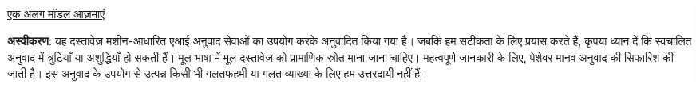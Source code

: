 [एक अलग मॉडल आज़माएं](assignment.md)

**अस्वीकरण**:
यह दस्तावेज़ मशीन-आधारित एआई अनुवाद सेवाओं का उपयोग करके अनुवादित किया गया है। जबकि हम सटीकता के लिए प्रयास करते हैं, कृपया ध्यान दें कि स्वचालित अनुवाद में त्रुटियाँ या अशुद्धियाँ हो सकती हैं। मूल भाषा में मूल दस्तावेज़ को प्रामाणिक स्रोत माना जाना चाहिए। महत्वपूर्ण जानकारी के लिए, पेशेवर मानव अनुवाद की सिफारिश की जाती है। इस अनुवाद के उपयोग से उत्पन्न किसी भी गलतफहमी या गलत व्याख्या के लिए हम उत्तरदायी नहीं हैं।